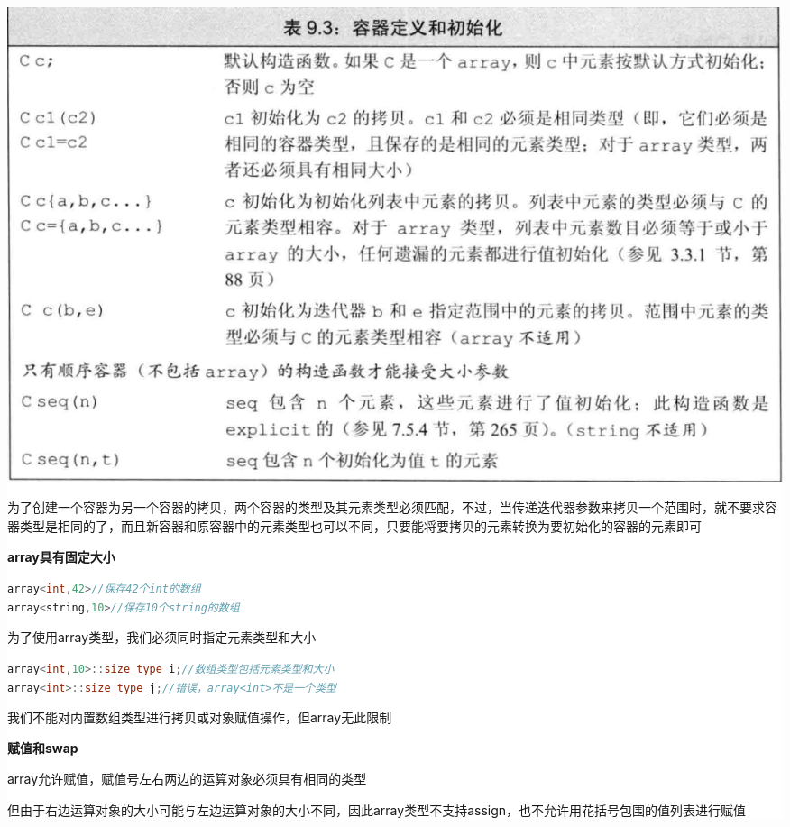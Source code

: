![](c++学习图片/容器定义与初始化.PNG)

为了创建一个容器为另一个容器的拷贝，两个容器的类型及其元素类型必须匹配，不过，当传递迭代器参数来拷贝一个范围时，就不要求容器类型是相同的了，而且新容器和原容器中的元素类型也可以不同，只要能将要拷贝的元素转换为要初始化的容器的元素即可

**array具有固定大小**

```c++
array<int,42>//保存42个int的数组
array<string,10>//保存10个string的数组
```

为了使用array类型，我们必须同时指定元素类型和大小

```c++
array<int,10>::size_type i;//数组类型包括元素类型和大小
array<int>::size_type j;//错误，array<int>不是一个类型
```

我们不能对内置数组类型进行拷贝或对象赋值操作，但array无此限制

**赋值和swap**

array允许赋值，赋值号左右两边的运算对象必须具有相同的类型

但由于右边运算对象的大小可能与左边运算对象的大小不同，因此array类型不支持assign，也不允许用花括号包围的值列表进行赋值
